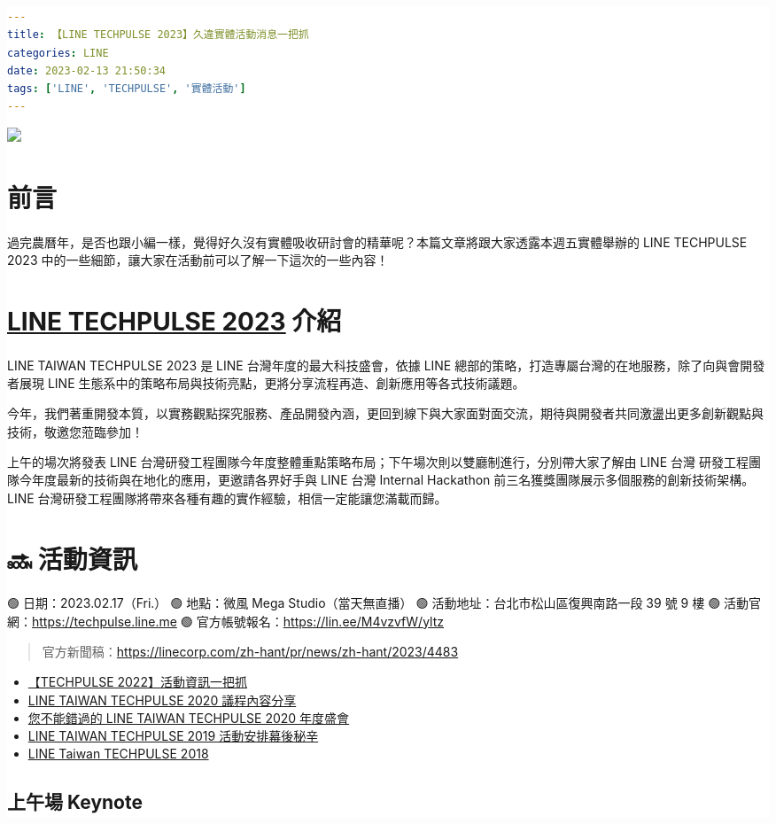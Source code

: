 ```yaml
---
title: 【LINE TECHPULSE 2023】久違實體活動消息一把抓
categories: LINE
date: 2023-02-13 21:50:34
tags: ['LINE', 'TECHPULSE', '實體活動']
---
```



![](https://vos.line-scdn.net/techpulse2023/speakers/agenda/morning.png)

# 前言

過完農曆年，是否也跟小編一樣，覺得好久沒有實體吸收研討會的精華呢？本篇文章將跟大家透露本週五實體舉辦的 LINE TECHPULSE 2023 中的一些細節，讓大家在活動前可以了解一下這次的一些內容！



# [LINE TECHPULSE 2023](https://techpulse.line.me/) 介紹

LINE TAIWAN TECHPULSE 2023 是 LINE 台灣年度的最大科技盛會，依據 LINE 總部的策略，打造專屬台灣的在地服務，除了向與會開發者展現 LINE 生態系中的策略布局與技術亮點，更將分享流程再造、創新應用等各式技術議題。

今年，我們著重開發本質，以實務觀點探究服務、產品開發內涵，更回到線下與大家面對面交流，期待與開發者共同激盪出更多創新觀點與技術，敬邀您蒞臨參加！

上午的場次將發表 LINE 台灣研發工程團隊今年度整體重點策略布局；下午場次則以雙廳制進行，分別帶大家了解由 LINE 台灣 研發工程團隊今年度最新的技術與在地化的應用，更邀請各界好手與 LINE 台灣 Internal Hackathon 前三名獲獎團隊展示多個服務的創新技術架構。 LINE 台灣研發工程團隊將帶來各種有趣的實作經驗，相信一定能讓您滿載而歸。

# 🔜 活動資訊

🟢 日期：2023.02.17（Fri.）
🟢 地點：微風 Mega Studio（當天無直播）
🟢 活動地址：台北市松山區復興南路一段 39 號 9 樓
🟢 活動官網：https://techpulse.line.me
🟢 官方帳號報名：https://lin.ee/M4vzvfW/yltz

> 官方新聞稿：https://linecorp.com/zh-hant/pr/news/zh-hant/2023/4483

- [【TECHPULSE 2022】活動資訊一把抓](https://engineering.linecorp.com/zh-hant/blog/techpulse-2022-introduction)
- [LINE TAIWAN TECHPULSE 2020 議程內容分享](https://engineering.linecorp.com/zh-hant/blog/line-taiwan-techpulse-2020-review/)
- [您不能錯過的 LINE TAIWAN TECHPULSE 2020 年度盛會](https://engineering.linecorp.com/zh-hant/blog/line-taiwan-techpulse-2020/)
- [LINE TAIWAN TECHPULSE 2019 活動安排幕後秘辛](https://engineering.linecorp.com/zh-hant/blog/line-taiwan-techpulse-2019-arrangement/)
- [LINE Taiwan TECHPULSE 2018](https://engineering.linecorp.com/zh-hant/blog/line-taiwan-techpulse-2018/)

## 上午場 Keynote
